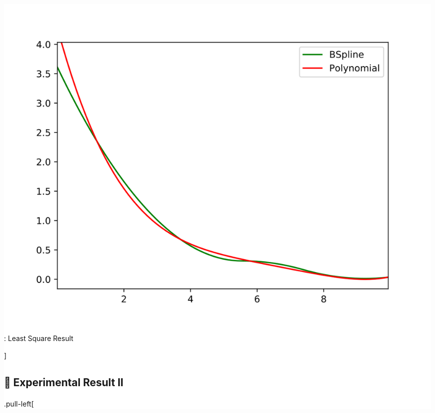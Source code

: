 ![image](ellipsoid.files/result050.svg)

: Least Square Result

]

## 🧪 Experimental Result II

.pull-left[
